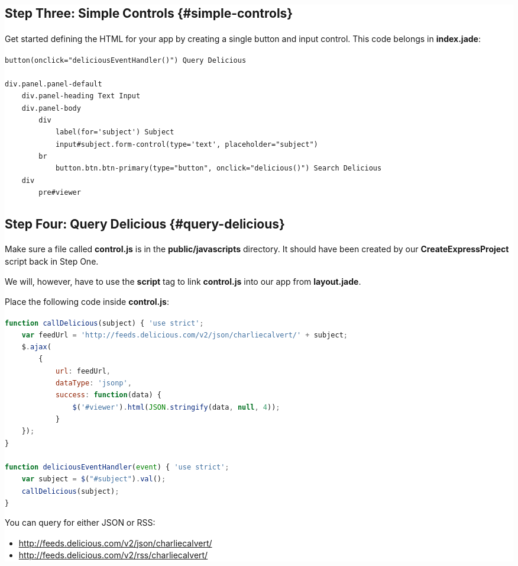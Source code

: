 ## Step Three: Simple Controls {#simple-controls}

Get started defining the HTML for your app by creating a single button and input control. This code belongs in **index.jade**:

```jade
button(onclick="deliciousEventHandler()") Query Delicious

div.panel.panel-default
    div.panel-heading Text Input
    div.panel-body
        div
            label(for='subject') Subject
            input#subject.form-control(type='text', placeholder="subject")
        br
        	button.btn.btn-primary(type="button", onclick="delicious()") Search Delicious
	div
		pre#viewer
````

## Step Four: Query Delicious {#query-delicious}

Make sure a file called **control.js** is in the **public/javascripts** directory. It should have been created by our **CreateExpressProject** script back in Step One.

We will, however, have to use the **script** tag to link **control.js** into our app from **layout.jade**.

Place the following code inside **control.js**:


```javascript
function callDelicious(subject) { 'use strict';
    var feedUrl = 'http://feeds.delicious.com/v2/json/charliecalvert/' + subject;
    $.ajax(
        {
            url: feedUrl,
            dataType: 'jsonp',
            success: function(data) {
                $('#viewer').html(JSON.stringify(data, null, 4));
            }
    });
}

function deliciousEventHandler(event) { 'use strict';
    var subject = $("#subject").val();
    callDelicious(subject);
}
```

You can query for either JSON or RSS:

* http://feeds.delicious.com/v2/json/charliecalvert/
* http://feeds.delicious.com/v2/rss/charliecalvert/
